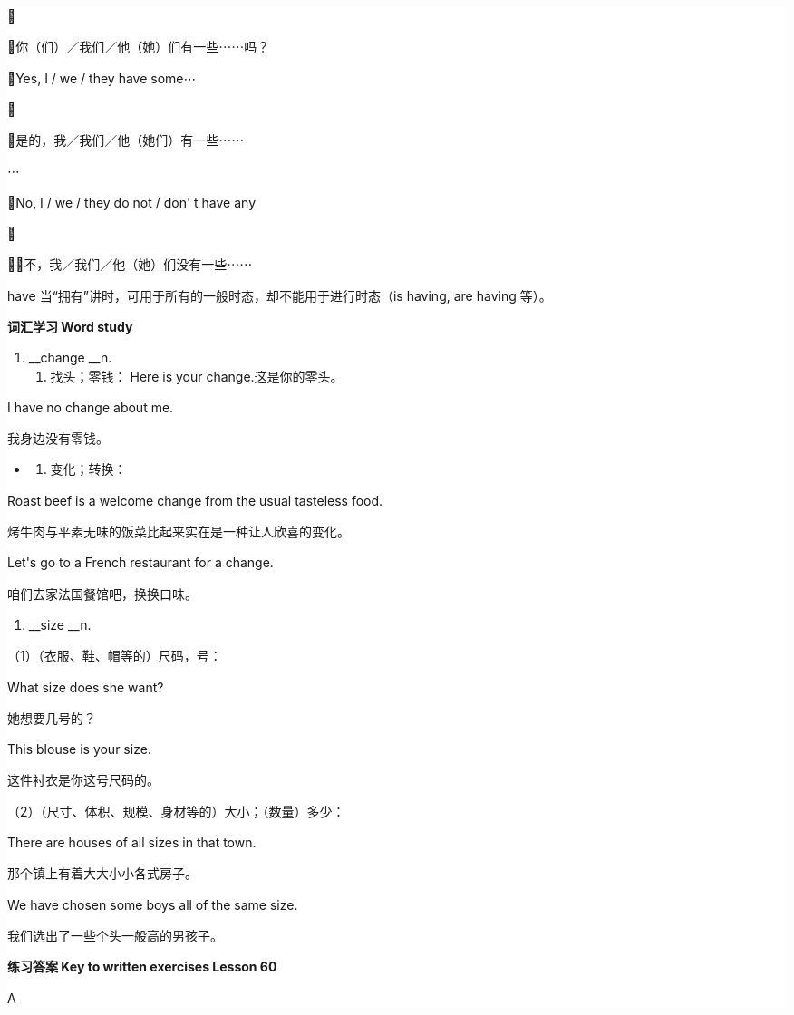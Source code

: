 

你（们）／我们／他（她）们有一些⋯⋯吗？

Yes, I / we / they have some⋯



是的，我／我们／他（她们）有一些⋯⋯

⋯

No, I / we / they do not / don' t have any



不，我／我们／他（她）们没有一些⋯⋯

have 当“拥有”讲时，可用于所有的一般时态，却不能用于进行时态（is having, are having 等）。

__词汇学习	Word  study__

1. __change	__n\.
	1. 找头；零钱： Here is your change\.这是你的零头。

I have no change about me\.

我身边没有零钱。

- 
	1. 变化；转换：

Roast beef is a welcome change from the usual tasteless food\.

烤牛肉与平素无味的饭菜比起来实在是一种让人欣喜的变化。

Let's go to a French restaurant for a change\.

咱们去家法国餐馆吧，换换口味。

1. __size	__n\.

（1）（衣服、鞋、帽等的）尺码，号：

What size does she want?

她想要几号的？

This blouse is your size\.

这件衬衣是你这号尺码的。

（2）（尺寸、体积、规模、身材等的）大小；（数量）多少：

There are houses of all sizes in that town\.

那个镇上有着大大小小各式房子。

We have chosen some boys all of the same size\.

我们选出了一些个头一般高的男孩子。

__练习答案 Key to written exercises Lesson 60__

A
